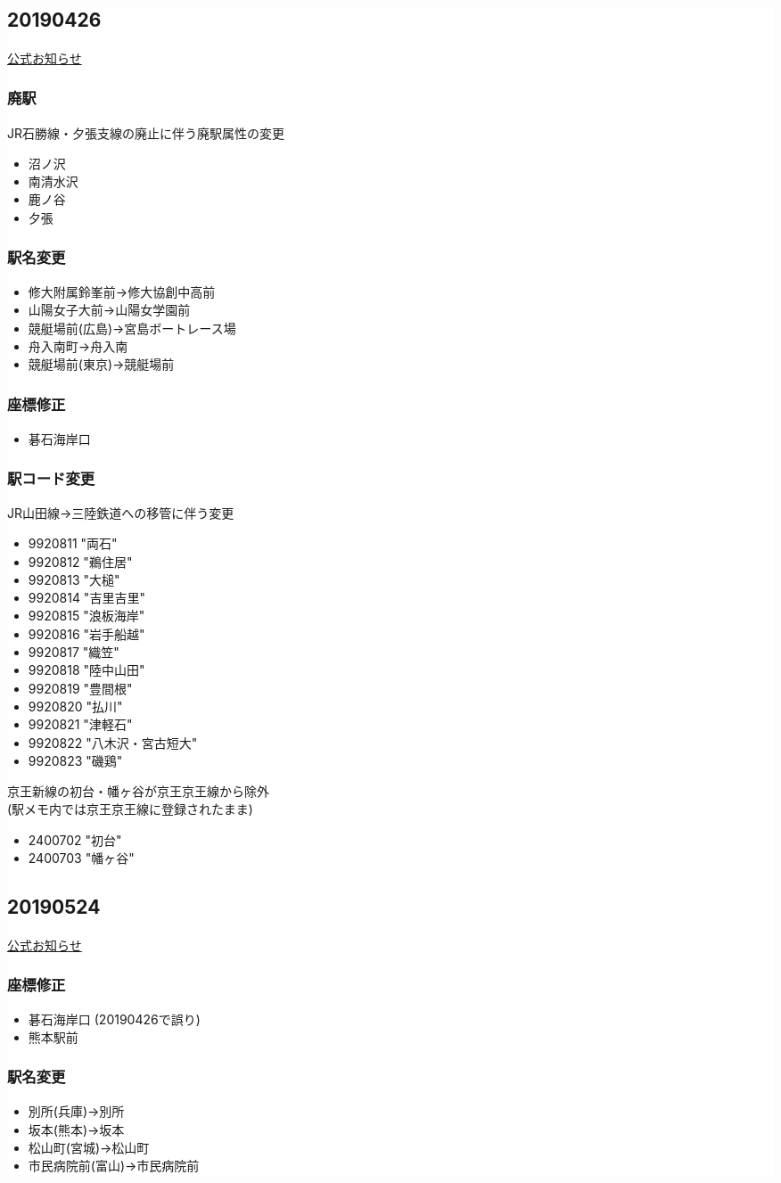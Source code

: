 
## 20190426  
[公式お知らせ](https://ekimemo.com/news/20190419150000_2)
### 廃駅  
JR石勝線・夕張支線の廃止に伴う廃駅属性の変更  
* 沼ノ沢
* 南清水沢
* 鹿ノ谷
* 夕張
  
### 駅名変更  
* 修大附属鈴峯前→修大協創中高前
* 山陽女子大前→山陽女学園前
* 競艇場前(広島)→宮島ボートレース場
* 舟入南町→舟入南
* 競艇場前(東京)→競艇場前
### 座標修正  
* 碁石海岸口

### 駅コード変更  
JR山田線->三陸鉄道への移管に伴う変更  
* 9920811 "両石"
* 9920812 "鵜住居"
* 9920813 "大槌"
* 9920814 "吉里吉里"
* 9920815 "浪板海岸"
* 9920816 "岩手船越"
* 9920817 "織笠"
* 9920818 "陸中山田"
* 9920819 "豊間根"
* 9920820 "払川"
* 9920821 "津軽石"
* 9920822 "八木沢・宮古短大"
* 9920823 "磯鶏"
  
京王新線の初台・幡ヶ谷が京王京王線から除外  
(駅メモ内では京王京王線に登録されたまま)  
* 2400702 "初台"
* 2400703 "幡ヶ谷"

## 20190524
[公式お知らせ](https://ekimemo.com/news/20190524150000_2)

### 座標修正
* 碁石海岸口 (20190426で誤り)
* 熊本駅前
### 駅名変更
* 別所(兵庫)→別所
* 坂本(熊本)→坂本
* 松山町(宮城)→松山町
* 市民病院前(富山)→市民病院前
